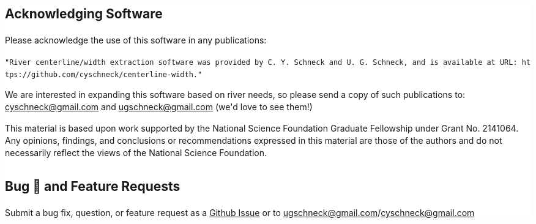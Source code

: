 ## Acknowledging Software 
Please acknowledge the use of this software in any publications:

```
"River centerline/width extraction software was provided by C. Y. Schneck and U. G. Schneck, and is available at URL: https://github.com/cyschneck/centerline-width."
```
We are interested in expanding this software based on river needs, so please send a copy of such publications to: cyschneck@gmail.com and ugschneck@gmail.com (we'd love to see them!)


This material is based upon work supported by the National Science Foundation Graduate Fellowship under Grant No. 2141064. Any opinions, findings, and conclusions or recommendations expressed in this material are those of the authors and do not necessarily reflect the views of the National Science Foundation.

## Bug :bug: and Feature Requests

Submit a bug fix, question, or feature request as a [Github Issue](https://github.com/cyschneck/centerline-width/issues) or to ugschneck@gmail.com/cyschneck@gmail.com
